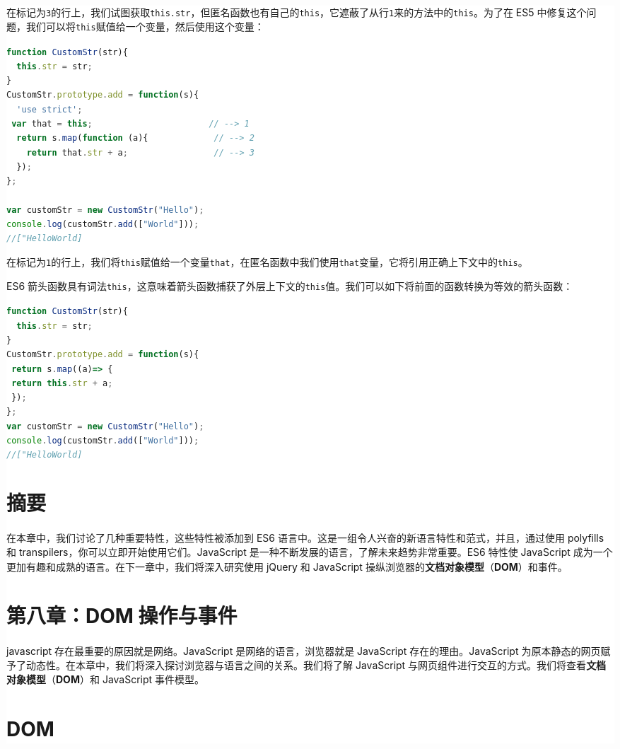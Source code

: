 在标记为`3`的行上，我们试图获取`this.str`，但匿名函数也有自己的`this`，它遮蔽了从行`1`来的方法中的`this`。为了在 ES5 中修复这个问题，我们可以将`this`赋值给一个变量，然后使用这个变量：

```js
function CustomStr(str){
  this.str = str;
}
CustomStr.prototype.add = function(s){   
  'use strict';
 var that = this;                       // --> 1
  return s.map(function (a){             // --> 2
    return that.str + a;                 // --> 3
  });
};

var customStr = new CustomStr("Hello");
console.log(customStr.add(["World"])); 
//["HelloWorld]
```

在标记为`1`的行上，我们将`this`赋值给一个变量`that`，在匿名函数中我们使用`that`变量，它将引用正确上下文中的`this`。

ES6 箭头函数具有词法`this`，这意味着箭头函数捕获了外层上下文的`this`值。我们可以如下将前面的函数转换为等效的箭头函数：

```js
function CustomStr(str){
  this.str = str;
}
CustomStr.prototype.add = function(s){ 
 return s.map((a)=> {
 return this.str + a;
 });
};
var customStr = new CustomStr("Hello");
console.log(customStr.add(["World"])); 
//["HelloWorld]
```

# 摘要

在本章中，我们讨论了几种重要特性，这些特性被添加到 ES6 语言中。这是一组令人兴奋的新语言特性和范式，并且，通过使用 polyfills 和 transpilers，你可以立即开始使用它们。JavaScript 是一种不断发展的语言，了解未来趋势非常重要。ES6 特性使 JavaScript 成为一个更加有趣和成熟的语言。在下一章中，我们将深入研究使用 jQuery 和 JavaScript 操纵浏览器的**文档对象模型**（**DOM**）和事件。


# 第八章：DOM 操作与事件

javascript 存在最重要的原因就是网络。JavaScript 是网络的语言，浏览器就是 JavaScript 存在的理由。JavaScript 为原本静态的网页赋予了动态性。在本章中，我们将深入探讨浏览器与语言之间的关系。我们将了解 JavaScript 与网页组件进行交互的方式。我们将查看**文档对象模型**（**DOM**）和 JavaScript 事件模型。

# DOM
